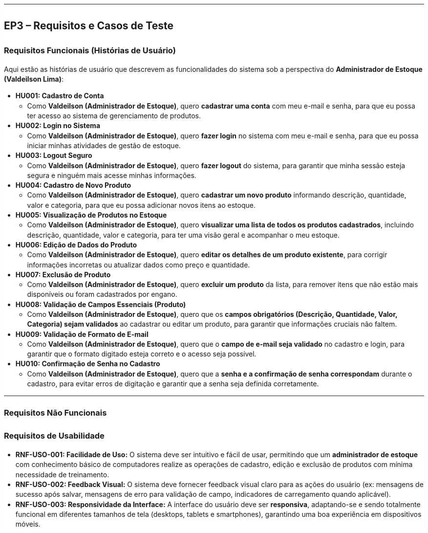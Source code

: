 
---

## EP3 – Requisitos e Casos de Teste

### Requisitos Funcionais (Histórias de Usuário)

Aqui estão as histórias de usuário que descrevem as funcionalidades do sistema sob a perspectiva do **Administrador de Estoque (Valdeilson Lima)**:

* **HU001: Cadastro de Conta**
    * Como **Valdeilson (Administrador de Estoque)**, quero **cadastrar uma conta** com meu e-mail e senha, para que eu possa ter acesso ao sistema de gerenciamento de produtos.
* **HU002: Login no Sistema**
    * Como **Valdeilson (Administrador de Estoque)**, quero **fazer login** no sistema com meu e-mail e senha, para que eu possa iniciar minhas atividades de gestão de estoque.
* **HU003: Logout Seguro**
    * Como **Valdeilson (Administrador de Estoque)**, quero **fazer logout** do sistema, para garantir que minha sessão esteja segura e ninguém mais acesse minhas informações.
* **HU004: Cadastro de Novo Produto**
    * Como **Valdeilson (Administrador de Estoque)**, quero **cadastrar um novo produto** informando descrição, quantidade, valor e categoria, para que eu possa adicionar novos itens ao estoque.
* **HU005: Visualização de Produtos no Estoque**
    * Como **Valdeilson (Administrador de Estoque)**, quero **visualizar uma lista de todos os produtos cadastrados**, incluindo descrição, quantidade, valor e categoria, para ter uma visão geral e acompanhar o meu estoque.
* **HU006: Edição de Dados do Produto**
    * Como **Valdeilson (Administrador de Estoque)**, quero **editar os detalhes de um produto existente**, para corrigir informações incorretas ou atualizar dados como preço e quantidade.
* **HU007: Exclusão de Produto**
    * Como **Valdeilson (Administrador de Estoque)**, quero **excluir um produto** da lista, para remover itens que não estão mais disponíveis ou foram cadastrados por engano.
* **HU008: Validação de Campos Essenciais (Produto)**
    * Como **Valdeilson (Administrador de Estoque)**, quero que os **campos obrigatórios (Descrição, Quantidade, Valor, Categoria) sejam validados** ao cadastrar ou editar um produto, para garantir que informações cruciais não faltem.
* **HU009: Validação de Formato de E-mail**
    * Como **Valdeilson (Administrador de Estoque)**, quero que o **campo de e-mail seja validado** no cadastro e login, para garantir que o formato digitado esteja correto e o acesso seja possível.
* **HU010: Confirmação de Senha no Cadastro**
    * Como **Valdeilson (Administrador de Estoque)**, quero que a **senha e a confirmação de senha correspondam** durante o cadastro, para evitar erros de digitação e garantir que a senha seja definida corretamente.

---

### Requisitos Não Funcionais

### Requisitos de Usabilidade 

* **RNF-USO-001: Facilidade de Uso:** O sistema deve ser intuitivo e fácil de usar, permitindo que um **administrador de estoque** com conhecimento básico de computadores realize as operações de cadastro, edição e exclusão de produtos com mínima necessidade de treinamento.
* **RNF-USO-002: Feedback Visual:** O sistema deve fornecer feedback visual claro para as ações do usuário (ex: mensagens de sucesso após salvar, mensagens de erro para validação de campo, indicadores de carregamento quando aplicável).
* **RNF-USO-003: Responsividade da Interface:** A interface do usuário deve ser **responsiva**, adaptando-se e sendo totalmente funcional em diferentes tamanhos de tela (desktops, tablets e smartphones), garantindo uma boa experiência em dispositivos móveis.
